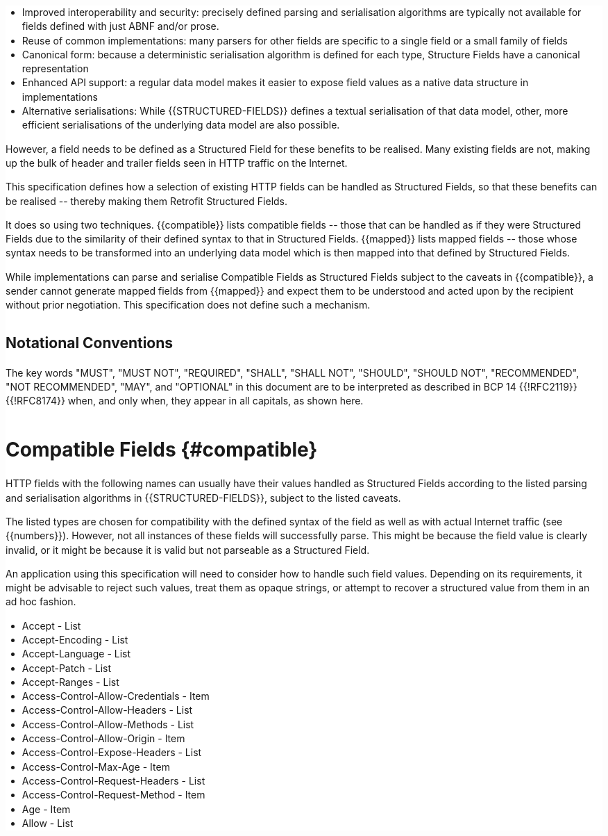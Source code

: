 * Improved interoperability and security: precisely defined parsing and serialisation algorithms are typically not available for fields defined with just ABNF and/or prose.
* Reuse of common implementations: many parsers for other fields are specific to a single field or a small family of fields
* Canonical form: because a deterministic serialisation algorithm is defined for each type, Structure Fields have a canonical representation
* Enhanced API support: a regular data model makes it easier to expose field values as a native data structure in implementations
* Alternative serialisations: While {{STRUCTURED-FIELDS}} defines a textual serialisation of that data model, other, more efficient serialisations of the underlying data model are also possible.

However, a field needs to be defined as a Structured Field for these benefits to be realised. Many existing fields are not, making up the bulk of header and trailer fields seen in HTTP traffic on the Internet.

This specification defines how a selection of existing HTTP fields can be handled as Structured Fields, so that these benefits can be realised -- thereby making them Retrofit Structured Fields.

It does so using two techniques. {{compatible}} lists compatible fields -- those that can be handled as if they were Structured Fields due to the similarity of their defined syntax to that in Structured Fields. {{mapped}} lists mapped fields -- those whose syntax needs to be transformed into an underlying data model which is then mapped into that defined by Structured Fields.

While implementations can parse and serialise Compatible Fields as Structured Fields subject to the caveats in {{compatible}}, a sender cannot generate mapped fields from {{mapped}} and expect them to be understood and acted upon by the recipient without prior negotiation. This specification does not define such a mechanism.


## Notational Conventions

The key words "MUST", "MUST NOT", "REQUIRED", "SHALL", "SHALL NOT", "SHOULD", "SHOULD NOT",
"RECOMMENDED", "NOT RECOMMENDED", "MAY", and "OPTIONAL" in this document are to be interpreted as
described in BCP 14 {{!RFC2119}} {{!RFC8174}} when, and only when, they appear in all capitals, as
shown here.


# Compatible Fields {#compatible}

HTTP fields with the following names can usually have their values handled as Structured Fields according to the listed parsing and serialisation algorithms in {{STRUCTURED-FIELDS}}, subject to the listed caveats.

The listed types are chosen for compatibility with the defined syntax of the field as well as with actual Internet traffic (see {{numbers}}). However, not all instances of these fields will successfully parse. This might be because the field value is clearly invalid, or it might be because it is valid but not parseable as a Structured Field.

An application using this specification will need to consider how to handle such field values. Depending on its requirements, it might be advisable to reject such values, treat them as opaque strings, or attempt to recover a structured value from them in an ad hoc fashion.

* Accept - List
* Accept-Encoding - List
* Accept-Language - List
* Accept-Patch - List
* Accept-Ranges - List
* Access-Control-Allow-Credentials - Item
* Access-Control-Allow-Headers - List
* Access-Control-Allow-Methods - List
* Access-Control-Allow-Origin - Item
* Access-Control-Expose-Headers - List
* Access-Control-Max-Age - Item
* Access-Control-Request-Headers - List
* Access-Control-Request-Method - Item
* Age - Item
* Allow - List